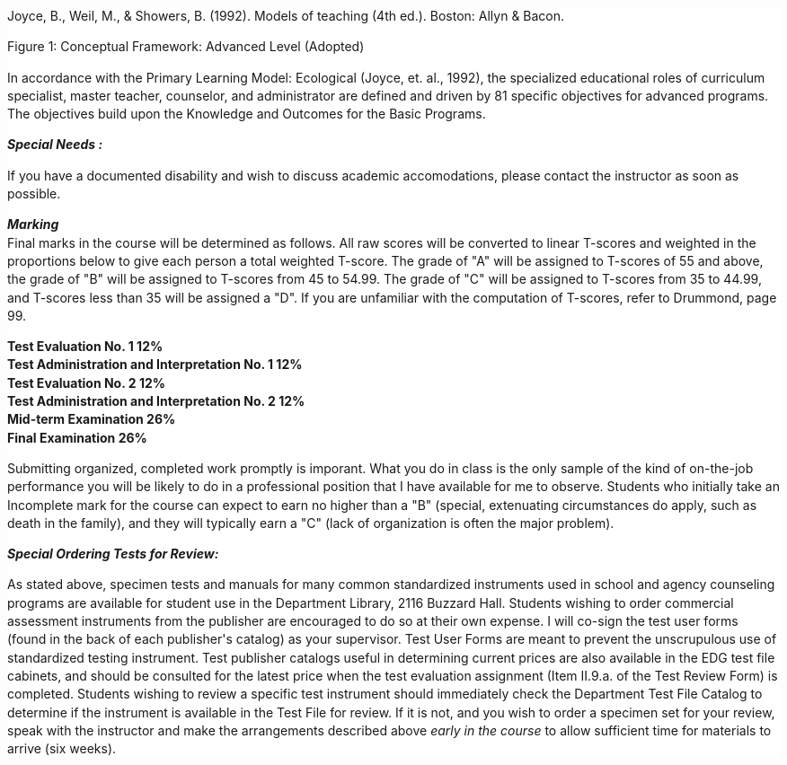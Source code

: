 Joyce, B., Weil, M., & Showers, B. (1992). Models of teaching (4th ed.).
Boston: Allyn & Bacon.

Figure 1: Conceptual Framework:      Advanced Level (Adopted)

In accordance with the Primary Learning Model: Ecological (Joyce, et. al.,
1992), the specialized educational roles of curriculum specialist, master
teacher, counselor, and administrator are defined and driven by 81 specific
objectives for advanced programs. The objectives build upon the Knowledge and
Outcomes for the Basic Programs.

**_Special Needs :_**

If you have a documented disability and wish to discuss academic
accomodations, please contact the instructor as soon as possible.  


**_Marking_**  
Final marks in the course will be determined as follows. All raw scores will
be converted to linear T-scores and weighted in the proportions below to give
each person a total weighted T-score. The grade of "A" will be assigned to
T-scores of 55 and above, the grade of "B" will be assigned to T-scores from
45 to 54.99. The grade of "C" will be assigned to T-scores from 35 to 44.99,
and T-scores less than 35 will be assigned a "D".   If you are unfamiliar with
the computation of T-scores, refer to Drummond, page 99.

**Test Evaluation No. 1                                                12%**  
**Test Administration and Interpretation No. 1          12%**  
**Test Evaluation No. 2                                                12%**  
**Test Administration and Interpretation No. 2          12%**  
**Mid-term Examination                                               26%**  
**Final Examination
26%**

Submitting organized, completed work promptly is imporant. What you do in
class is the only sample of the kind of on-the-job performance you will be
likely to do in a professional position that I have available for me to
observe. Students who initially take an Incomplete mark for the course can
expect to earn no higher than a "B" (special, extenuating circumstances do
apply, such as death in the family), and they will typically earn a "C" (lack
of organization is often the major problem).  


**_Special Ordering Tests for Review:_**

As stated above, specimen tests and manuals for many common standardized
instruments used in school and agency counseling programs are available for
student use in the Department Library, 2116 Buzzard Hall. Students wishing to
order commercial assessment instruments from the publisher are encouraged to
do so at their own expense. I will co-sign the test user forms (found in the
back of each publisher's catalog) as your supervisor.  Test User Forms are
meant to prevent the unscrupulous use of standardized testing instrument.
Test publisher catalogs useful in determining current prices are also
available in the EDG test file cabinets, and should be consulted for the
latest price when the test evaluation assignment (Item II.9.a. of the Test
Review Form) is completed. Students wishing to review a specific test
instrument should immediately check the Department Test File Catalog to
determine if the instrument is available in the Test File for review. If it is
not, and you wish to order a specimen set for your review, speak with the
instructor and make the arrangements described above _early in the course_ to
allow sufficient time for materials to arrive (six weeks).  
